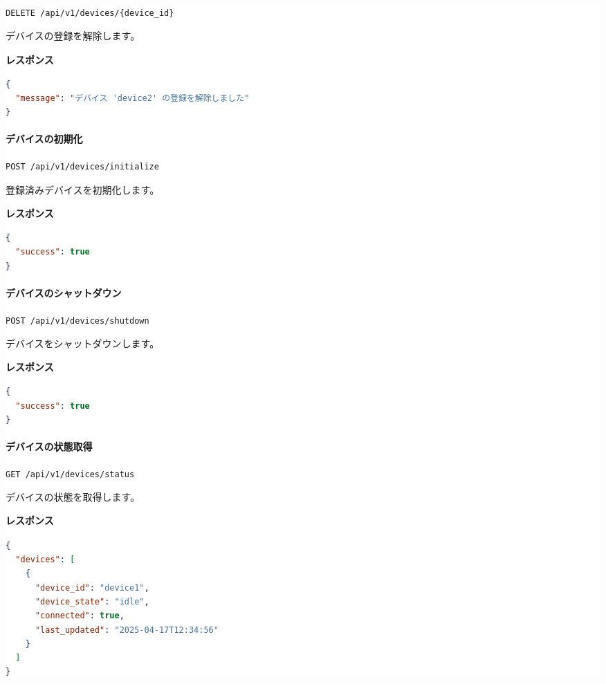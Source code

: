 ```
DELETE /api/v1/devices/{device_id}
```

デバイスの登録を解除します。

**レスポンス**

```json
{
  "message": "デバイス 'device2' の登録を解除しました"
}
```

#### デバイスの初期化

```
POST /api/v1/devices/initialize
```

登録済みデバイスを初期化します。

**レスポンス**

```json
{
  "success": true
}
```

#### デバイスのシャットダウン

```
POST /api/v1/devices/shutdown
```

デバイスをシャットダウンします。

**レスポンス**

```json
{
  "success": true
}
```

#### デバイスの状態取得

```
GET /api/v1/devices/status
```

デバイスの状態を取得します。

**レスポンス**

```json
{
  "devices": [
    {
      "device_id": "device1",
      "device_state": "idle",
      "connected": true,
      "last_updated": "2025-04-17T12:34:56"
    }
  ]
}
```
